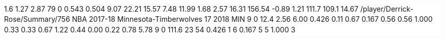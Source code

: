    <td style="text-align:center;min-width: 10em; "> 1.6 </td>
   <td style="text-align:center;min-width: 10em; "> 1.27 </td>
   <td style="text-align:center;min-width: 10em; "> 2.87 </td>
   <td style="text-align:center;min-width: 10em; "> 79 </td>
   <td style="text-align:center;min-width: 10em; "> 0 </td>
   <td style="text-align:center;min-width: 10em; "> 0.543 </td>
   <td style="text-align:center;min-width: 10em; "> 0.504 </td>
   <td style="text-align:center;min-width: 10em; "> 9.07 </td>
   <td style="text-align:center;min-width: 10em; "> 22.21 </td>
   <td style="text-align:center;min-width: 10em; "> 15.57 </td>
   <td style="text-align:center;min-width: 10em; "> 7.48 </td>
   <td style="text-align:center;min-width: 10em; "> 11.99 </td>
   <td style="text-align:center;min-width: 10em; "> 1.68 </td>
   <td style="text-align:center;min-width: 10em; "> 2.57 </td>
   <td style="text-align:center;min-width: 10em; "> 16.31 </td>
   <td style="text-align:center;min-width: 10em; "> 156.54 </td>
   <td style="text-align:center;min-width: 10em; "> -0.89 </td>
   <td style="text-align:center;min-width: 10em; "> 1.21 </td>
   <td style="text-align:center;min-width: 10em; "> 111.7 </td>
   <td style="text-align:center;min-width: 10em; "> 109.1 </td>
   <td style="text-align:center;min-width: 10em; "> 14.67 </td>
  </tr>
  <tr>
   <td style="text-align:center;min-width: 10em; "> /player/Derrick-Rose/Summary/756 </td>
   <td style="text-align:center;min-width: 10em; "> NBA </td>
   <td style="text-align:center;min-width: 10em; "> 2017-18 </td>
   <td style="text-align:center;min-width: 10em; "> Minnesota-Timberwolves </td>
   <td style="text-align:center;min-width: 10em; "> 17 </td>
   <td style="text-align:center;min-width: 10em; "> 2018 </td>
   <td style="text-align:center;min-width: 10em; "> MIN </td>
   <td style="text-align:center;min-width: 10em; "> 9 </td>
   <td style="text-align:center;min-width: 10em; "> 0 </td>
   <td style="text-align:center;min-width: 10em; "> 12.4 </td>
   <td style="text-align:center;min-width: 10em; "> 2.56 </td>
   <td style="text-align:center;min-width: 10em; "> 6.00 </td>
   <td style="text-align:center;min-width: 10em; "> 0.426 </td>
   <td style="text-align:center;min-width: 10em; "> 0.11 </td>
   <td style="text-align:center;min-width: 10em; "> 0.67 </td>
   <td style="text-align:center;min-width: 10em; "> 0.167 </td>
   <td style="text-align:center;min-width: 10em; "> 0.56 </td>
   <td style="text-align:center;min-width: 10em; "> 0.56 </td>
   <td style="text-align:center;min-width: 10em; "> 1.000 </td>
   <td style="text-align:center;min-width: 10em; "> 0.33 </td>
   <td style="text-align:center;min-width: 10em; "> 0.33 </td>
   <td style="text-align:center;min-width: 10em; "> 0.67 </td>
   <td style="text-align:center;min-width: 10em; "> 1.22 </td>
   <td style="text-align:center;min-width: 10em; "> 0.44 </td>
   <td style="text-align:center;min-width: 10em; "> 0.00 </td>
   <td style="text-align:center;min-width: 10em; "> 0.22 </td>
   <td style="text-align:center;min-width: 10em; "> 0.78 </td>
   <td style="text-align:center;min-width: 10em; "> 5.78 </td>
   <td style="text-align:center;min-width: 10em; "> 9 </td>
   <td style="text-align:center;min-width: 10em; "> 0 </td>
   <td style="text-align:center;min-width: 10em; "> 111.6 </td>
   <td style="text-align:center;min-width: 10em; "> 23 </td>
   <td style="text-align:center;min-width: 10em; "> 54 </td>
   <td style="text-align:center;min-width: 10em; "> 0.426 </td>
   <td style="text-align:center;min-width: 10em; "> 1 </td>
   <td style="text-align:center;min-width: 10em; "> 6 </td>
   <td style="text-align:center;min-width: 10em; "> 0.167 </td>
   <td style="text-align:center;min-width: 10em; "> 5 </td>
   <td style="text-align:center;min-width: 10em; "> 5 </td>
   <td style="text-align:center;min-width: 10em; "> 1.000 </td>
   <td style="text-align:center;min-width: 10em; "> 3 </td>